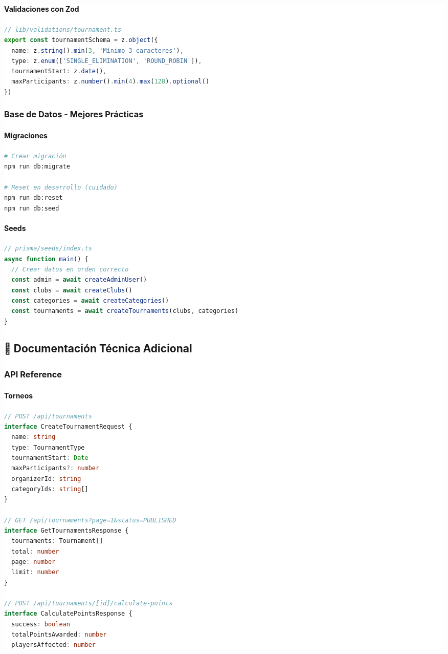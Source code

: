 #### Validaciones con Zod
```typescript
// lib/validations/tournament.ts
export const tournamentSchema = z.object({
  name: z.string().min(3, 'Mínimo 3 caracteres'),
  type: z.enum(['SINGLE_ELIMINATION', 'ROUND_ROBIN']),
  tournamentStart: z.date(),
  maxParticipants: z.number().min(4).max(128).optional()
})
```

### Base de Datos - Mejores Prácticas

#### Migraciones
```bash
# Crear migración
npm run db:migrate

# Reset en desarrollo (cuidado)
npm run db:reset
npm run db:seed
```

#### Seeds
```typescript
// prisma/seeds/index.ts
async function main() {
  // Crear datos en orden correcto
  const admin = await createAdminUser()
  const clubs = await createClubs()
  const categories = await createCategories()
  const tournaments = await createTournaments(clubs, categories)
}
```

## 📝 Documentación Técnica Adicional

### API Reference

#### Torneos
```typescript
// POST /api/tournaments
interface CreateTournamentRequest {
  name: string
  type: TournamentType
  tournamentStart: Date
  maxParticipants?: number
  organizerId: string
  categoryIds: string[]
}

// GET /api/tournaments?page=1&status=PUBLISHED
interface GetTournamentsResponse {
  tournaments: Tournament[]
  total: number
  page: number
  limit: number
}

// POST /api/tournaments/[id]/calculate-points
interface CalculatePointsResponse {
  success: boolean
  totalPointsAwarded: number
  playersAffected: number
```